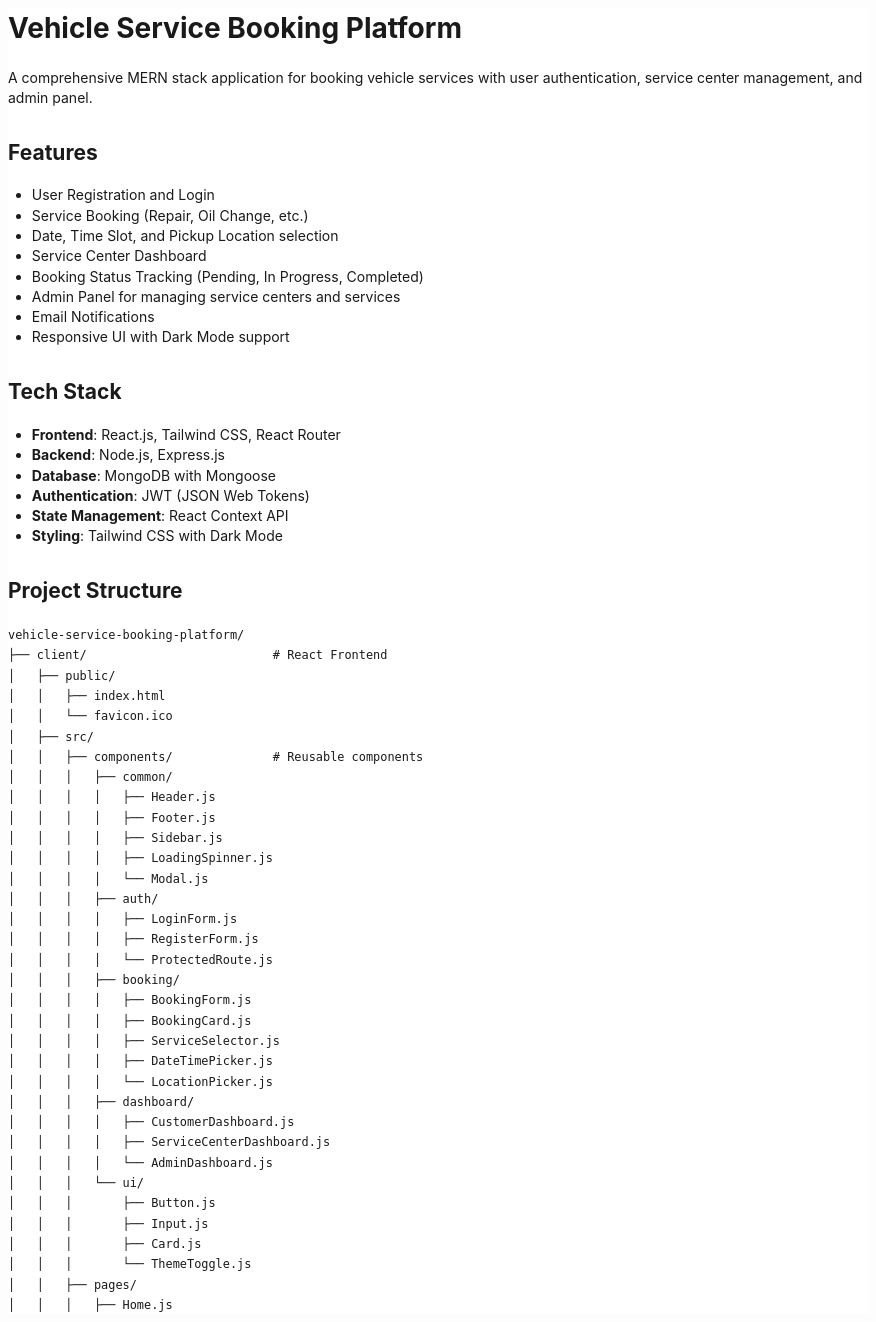 # Vehicle Service Booking Platform

A comprehensive MERN stack application for booking vehicle services with user authentication, service center management, and admin panel.

## Features

- User Registration and Login
- Service Booking (Repair, Oil Change, etc.)
- Date, Time Slot, and Pickup Location selection
- Service Center Dashboard
- Booking Status Tracking (Pending, In Progress, Completed)
- Admin Panel for managing service centers and services
- Email Notifications
- Responsive UI with Dark Mode support

## Tech Stack

- **Frontend**: React.js, Tailwind CSS, React Router
- **Backend**: Node.js, Express.js
- **Database**: MongoDB with Mongoose
- **Authentication**: JWT (JSON Web Tokens)
- **State Management**: React Context API
- **Styling**: Tailwind CSS with Dark Mode

## Project Structure

```
vehicle-service-booking-platform/
├── client/                          # React Frontend
│   ├── public/
│   │   ├── index.html
│   │   └── favicon.ico
│   ├── src/
│   │   ├── components/              # Reusable components
│   │   │   ├── common/
│   │   │   │   ├── Header.js
│   │   │   │   ├── Footer.js
│   │   │   │   ├── Sidebar.js
│   │   │   │   ├── LoadingSpinner.js
│   │   │   │   └── Modal.js
│   │   │   ├── auth/
│   │   │   │   ├── LoginForm.js
│   │   │   │   ├── RegisterForm.js
│   │   │   │   └── ProtectedRoute.js
│   │   │   ├── booking/
│   │   │   │   ├── BookingForm.js
│   │   │   │   ├── BookingCard.js
│   │   │   │   ├── ServiceSelector.js
│   │   │   │   ├── DateTimePicker.js
│   │   │   │   └── LocationPicker.js
│   │   │   ├── dashboard/
│   │   │   │   ├── CustomerDashboard.js
│   │   │   │   ├── ServiceCenterDashboard.js
│   │   │   │   └── AdminDashboard.js
│   │   │   └── ui/
│   │   │       ├── Button.js
│   │   │       ├── Input.js
│   │   │       ├── Card.js
│   │   │       └── ThemeToggle.js
│   │   ├── pages/
│   │   │   ├── Home.js
```